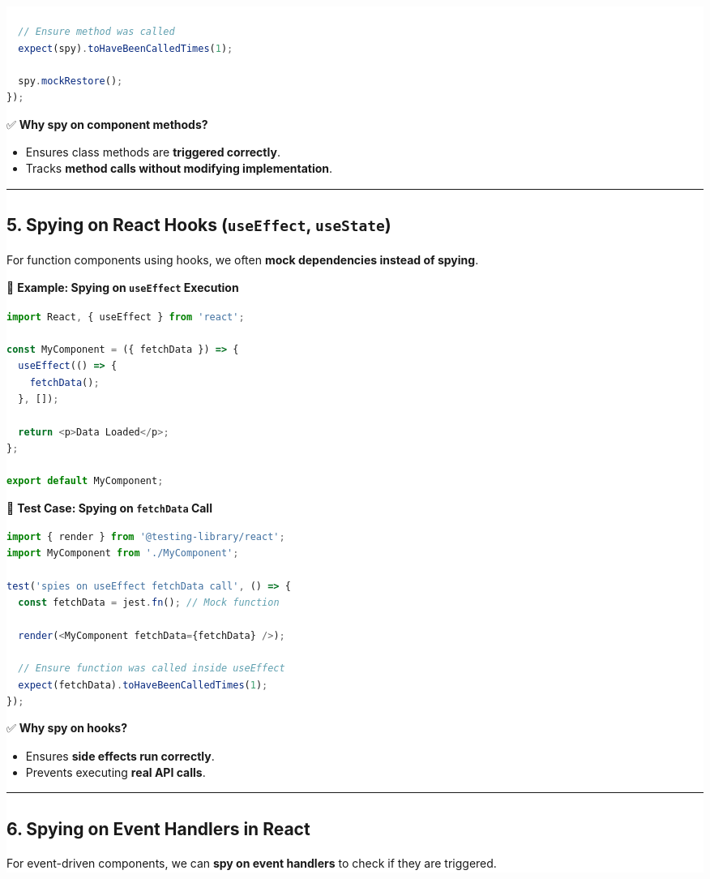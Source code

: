 ```javascript

  // Ensure method was called
  expect(spy).toHaveBeenCalledTimes(1);

  spy.mockRestore();
});
```
✅ **Why spy on component methods?**  
- Ensures class methods are **triggered correctly**.  
- Tracks **method calls without modifying implementation**.  

---

## **5. Spying on React Hooks (`useEffect`, `useState`)**
For function components using hooks, we often **mock dependencies instead of spying**.  

📌 **Example: Spying on `useEffect` Execution**
```javascript
import React, { useEffect } from 'react';

const MyComponent = ({ fetchData }) => {
  useEffect(() => {
    fetchData();
  }, []);

  return <p>Data Loaded</p>;
};

export default MyComponent;
```
📌 **Test Case: Spying on `fetchData` Call**
```javascript
import { render } from '@testing-library/react';
import MyComponent from './MyComponent';

test('spies on useEffect fetchData call', () => {
  const fetchData = jest.fn(); // Mock function

  render(<MyComponent fetchData={fetchData} />);

  // Ensure function was called inside useEffect
  expect(fetchData).toHaveBeenCalledTimes(1);
});
```
✅ **Why spy on hooks?**  
- Ensures **side effects run correctly**.  
- Prevents executing **real API calls**.  

---

## **6. Spying on Event Handlers in React**
For event-driven components, we can **spy on event handlers** to check if they are triggered.
